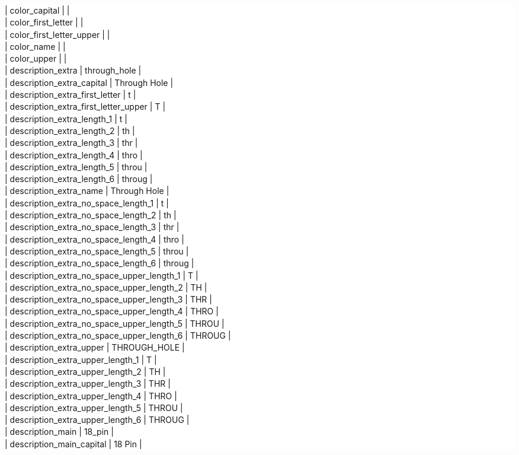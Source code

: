 | color_capital |  |  
| color_first_letter |  |  
| color_first_letter_upper |  |  
| color_name |  |  
| color_upper |  |  
| description_extra | through_hole |  
| description_extra_capital | Through Hole |  
| description_extra_first_letter | t |  
| description_extra_first_letter_upper | T |  
| description_extra_length_1 | t |  
| description_extra_length_2 | th |  
| description_extra_length_3 | thr |  
| description_extra_length_4 | thro |  
| description_extra_length_5 | throu |  
| description_extra_length_6 | throug |  
| description_extra_name | Through Hole |  
| description_extra_no_space_length_1 | t |  
| description_extra_no_space_length_2 | th |  
| description_extra_no_space_length_3 | thr |  
| description_extra_no_space_length_4 | thro |  
| description_extra_no_space_length_5 | throu |  
| description_extra_no_space_length_6 | throug |  
| description_extra_no_space_upper_length_1 | T |  
| description_extra_no_space_upper_length_2 | TH |  
| description_extra_no_space_upper_length_3 | THR |  
| description_extra_no_space_upper_length_4 | THRO |  
| description_extra_no_space_upper_length_5 | THROU |  
| description_extra_no_space_upper_length_6 | THROUG |  
| description_extra_upper | THROUGH_HOLE |  
| description_extra_upper_length_1 | T |  
| description_extra_upper_length_2 | TH |  
| description_extra_upper_length_3 | THR |  
| description_extra_upper_length_4 | THRO |  
| description_extra_upper_length_5 | THROU |  
| description_extra_upper_length_6 | THROUG |  
| description_main | 18_pin |  
| description_main_capital | 18 Pin |  